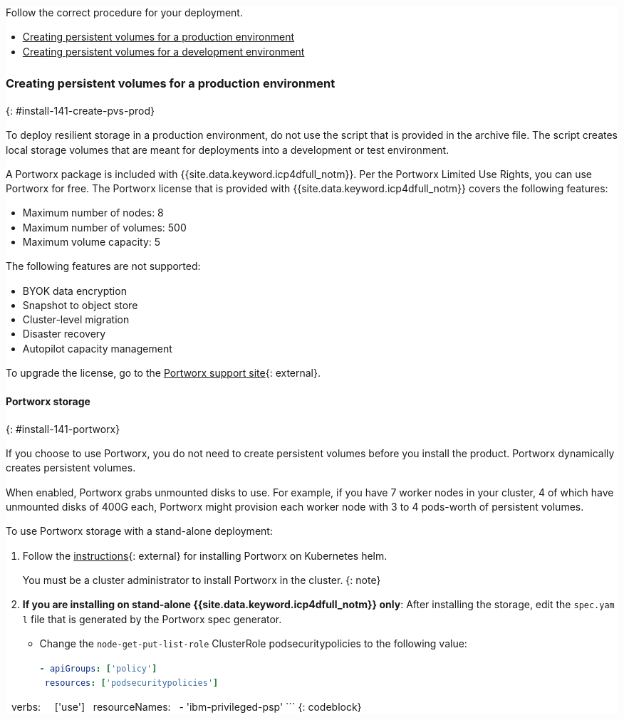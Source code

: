 Follow the correct procedure for your deployment.

- [Creating persistent volumes for a production environment](#install-141-create-pvs-prod)
- [Creating persistent volumes for a development environment](#install-141-create-pvs-dev)

### Creating persistent volumes for a production environment
{: #install-141-create-pvs-prod}

To deploy resilient storage in a production environment, do not use the script that is provided in the archive file. The script creates local storage volumes that are meant for deployments into a development or test environment.

A Portworx package is included with {{site.data.keyword.icp4dfull_notm}}. Per the Portworx Limited Use Rights, you can use Portworx for free. The Portworx license that is provided with {{site.data.keyword.icp4dfull_notm}} covers the following features:
  
- Maximum number of nodes: 8
- Maximum number of volumes: 500
- Maximum volume capacity: 5

The following features are not supported:

- BYOK data encryption
- Snapshot to object store
- Cluster-level migration
- Disaster recovery
- Autopilot capacity management
 
To upgrade the license, go to the [Portworx support site](https://docs.portworx.com/knowledgebase/support.html){: external}.

#### Portworx storage
{: #install-141-portworx}

If you choose to use Portworx, you do not need to create persistent volumes before you install the product. Portworx dynamically creates persistent volumes. 

  When enabled, Portworx grabs unmounted disks to use. For example, if you have 7 worker nodes in your cluster, 4 of which have unmounted disks of 400G each, Portworx might provision each worker node with 3 to 4 pods-worth of persistent volumes.

  To use Portworx storage with a stand-alone deployment:
  
  1. Follow the [instructions](https://www.ibm.com/support/knowledgecenter/SSQNUZ_2.1.0/com.ibm.icpdata.doc/zen/admin/install-storage-add-ons.html){: external} for installing Portworx on Kubernetes helm.

     You must be a cluster administrator to install Portworx in the cluster.
     {: note}

  1. **If you are installing on stand-alone {{site.data.keyword.icp4dfull_notm}} only**: After installing the storage, edit the `spec.yaml` file that is generated by the Portworx spec generator.

     - Change the `node-get-put-list-role` ClusterRole podsecuritypolicies to the following value:

        ```yaml
        - apiGroups: ['policy']
         resources: ['podsecuritypolicies']
        verbs:     ['use']
         resourceNames:
        - 'ibm-privileged-psp'
        ```
        {: codeblock}
